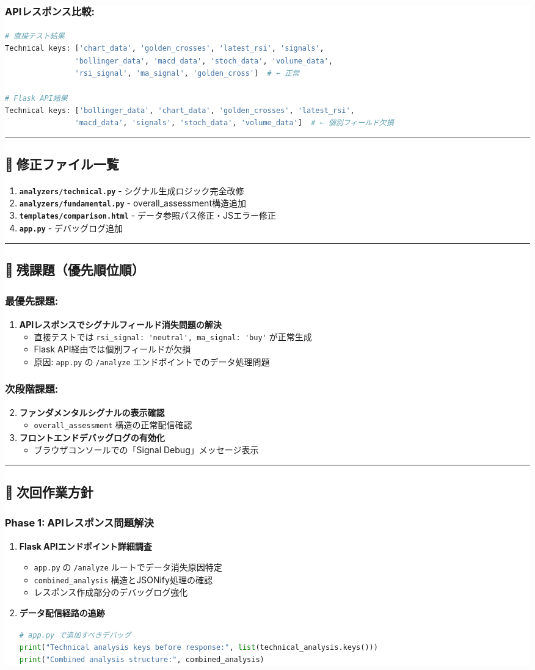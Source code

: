 ### **APIレスポンス比較**:
```bash
# 直接テスト結果
Technical keys: ['chart_data', 'golden_crosses', 'latest_rsi', 'signals', 
                'bollinger_data', 'macd_data', 'stoch_data', 'volume_data', 
                'rsi_signal', 'ma_signal', 'golden_cross']  # ← 正常

# Flask API結果  
Technical keys: ['bollinger_data', 'chart_data', 'golden_crosses', 'latest_rsi', 
                'macd_data', 'signals', 'stoch_data', 'volume_data']  # ← 個別フィールド欠損
```

---

## 📁 修正ファイル一覧

1. **`analyzers/technical.py`** - シグナル生成ロジック完全改修
2. **`analyzers/fundamental.py`** - overall_assessment構造追加  
3. **`templates/comparison.html`** - データ参照パス修正・JSエラー修正
4. **`app.py`** - デバッグログ追加

---

## 🚨 残課題（優先順位順）

### **最優先課題**:
1. **APIレスポンスでシグナルフィールド消失問題の解決**
   - 直接テストでは `rsi_signal: 'neutral', ma_signal: 'buy'` が正常生成
   - Flask API経由では個別フィールドが欠損
   - 原因: `app.py` の `/analyze` エンドポイントでのデータ処理問題

### **次段階課題**:
2. **ファンダメンタルシグナルの表示確認**
   - `overall_assessment` 構造の正常配信確認
3. **フロントエンドデバッグログの有効化**
   - ブラウザコンソールでの「Signal Debug」メッセージ表示

---

## 🔧 次回作業方針

### **Phase 1: APIレスポンス問題解決**
1. **Flask APIエンドポイント詳細調査**
   - `app.py` の `/analyze` ルートでデータ消失原因特定
   - `combined_analysis` 構造とJSONify処理の確認
   - レスポンス作成部分のデバッグログ強化

2. **データ配信経路の追跡**
   ```python
   # app.py で追加すべきデバッグ
   print("Technical analysis keys before response:", list(technical_analysis.keys()))
   print("Combined analysis structure:", combined_analysis)
   ```
